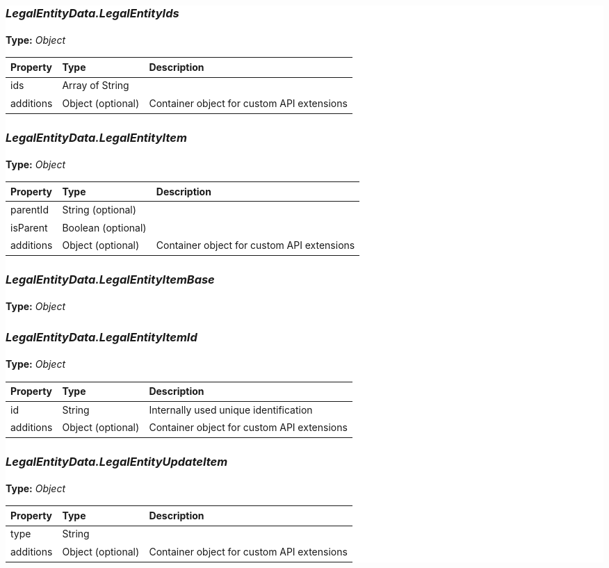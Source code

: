 ### <a name="LegalEntityData.LegalEntityIds"></a>*LegalEntityData.LegalEntityIds*


**Type:** *Object*


| Property | Type | Description |
| :-- | :-- | :-- |
| ids | Array of String |  |
| additions | Object (optional) | Container object for custom API extensions |

### <a name="LegalEntityData.LegalEntityItem"></a>*LegalEntityData.LegalEntityItem*


**Type:** *Object*


| Property | Type | Description |
| :-- | :-- | :-- |
| parentId | String (optional) |  |
| isParent | Boolean (optional) |  |
| additions | Object (optional) | Container object for custom API extensions |

### <a name="LegalEntityData.LegalEntityItemBase"></a>*LegalEntityData.LegalEntityItemBase*


**Type:** *Object*


### <a name="LegalEntityData.LegalEntityItemId"></a>*LegalEntityData.LegalEntityItemId*


**Type:** *Object*


| Property | Type | Description |
| :-- | :-- | :-- |
| id | String | Internally used unique identification |
| additions | Object (optional) | Container object for custom API extensions |

### <a name="LegalEntityData.LegalEntityUpdateItem"></a>*LegalEntityData.LegalEntityUpdateItem*


**Type:** *Object*


| Property | Type | Description |
| :-- | :-- | :-- |
| type | String |  |
| additions | Object (optional) | Container object for custom API extensions |
